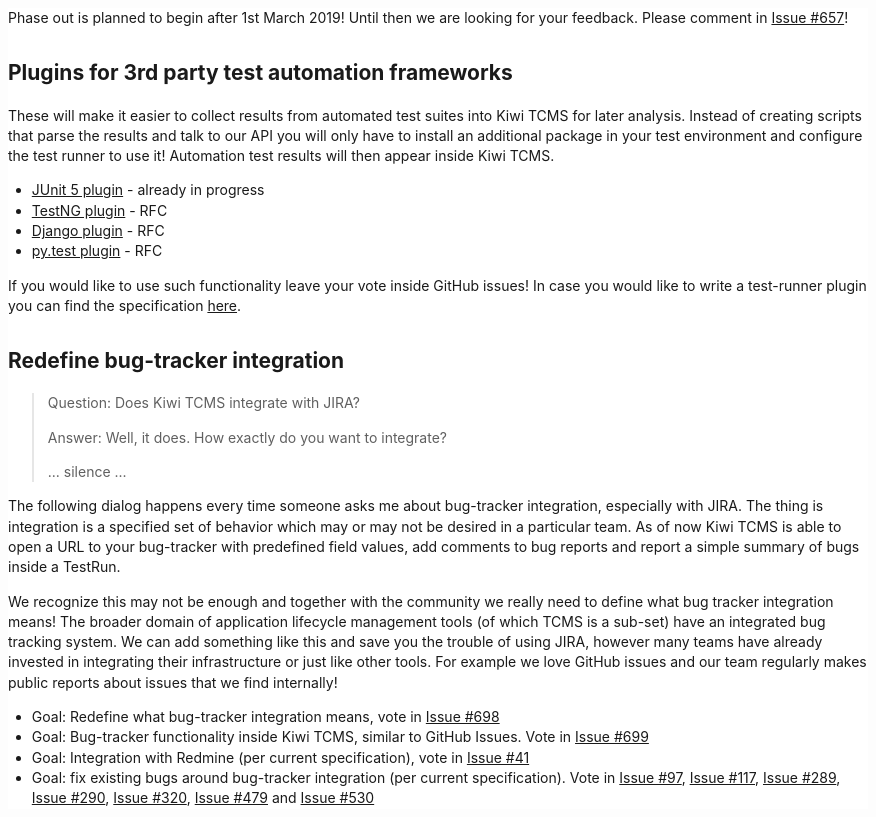 Phase out is planned to begin after 1st March 2019! Until then we are looking for your
feedback. Please comment in
[Issue #657](https://github.com/kiwitcms/Kiwi/issues/657)!


Plugins for 3rd party test automation frameworks
------------------------------------------------

These will make it easier to collect results from automated test suites into
Kiwi TCMS for later analysis. Instead of creating scripts that parse the
results and talk to our API you will only have to install an additional package
in your test environment and configure the test runner to use it! Automation
test results will then appear inside Kiwi TCMS.

- [JUnit 5 plugin](https://github.com/kiwitcms/junit-plugin) - already in progress
- [TestNG plugin](https://github.com/kiwitcms/Kiwi/issues/692) - RFC
- [Django plugin](https://github.com/kiwitcms/Kiwi/issues/693) - RFC
- [py.test plugin](https://github.com/kiwitcms/Kiwi/issues/694) - RFC


If you would like to use such functionality leave your vote inside GitHub
issues! In case you would like to write a test-runner plugin you can find the
specification
[here](http://kiwitcms.org/blog/atodorov/2018/11/05/test-runner-plugin-specification/).


Redefine bug-tracker integration
--------------------------------

> Question: Does Kiwi TCMS integrate with JIRA?
>
> Answer: Well, it does. How exactly do you want to integrate?
>
> ... silence ...

The following dialog happens every time someone asks me about bug-tracker
integration, especially with JIRA. The thing is integration is a specified
set of behavior which may or may not be desired in a particular team. As of now
Kiwi TCMS is able to open a URL to your bug-tracker with predefined field
values, add comments to bug reports and report a simple summary of bugs
inside a TestRun.

We recognize this may not be enough and together with the community we
really need to define what bug tracker integration means! The broader domain
of application lifecycle management tools (of which TCMS is a sub-set) have an
integrated bug tracking system. We can add something like this and save you
the trouble of using JIRA, however many teams have already invested in
integrating their infrastructure or just like other tools. For example we love
GitHub issues and our team regularly makes public reports about issues that
we find internally!


* Goal: Redefine what bug-tracker integration means, vote in
  [Issue #698](https://github.com/kiwitcms/Kiwi/issues/698)
* Goal: Bug-tracker functionality inside Kiwi TCMS, similar to
  GitHub Issues. Vote in
  [Issue #699](https://github.com/kiwitcms/Kiwi/issues/699)
* Goal: Integration with Redmine (per current specification), vote in
  [Issue #41](https://github.com/kiwitcms/Kiwi/issues/41)
* Goal: fix existing bugs around bug-tracker integration
  (per current specification). Vote in
  [Issue #97](https://github.com/kiwitcms/Kiwi/issues/97),
  [Issue #117](https://github.com/kiwitcms/Kiwi/issues/117),
  [Issue #289](https://github.com/kiwitcms/Kiwi/issues/289),
  [Issue #290](https://github.com/kiwitcms/Kiwi/issues/290),
  [Issue #320](https://github.com/kiwitcms/Kiwi/issues/320),
  [Issue #479](https://github.com/kiwitcms/Kiwi/issues/479) and
  [Issue #530](https://github.com/kiwitcms/Kiwi/issues/530)

